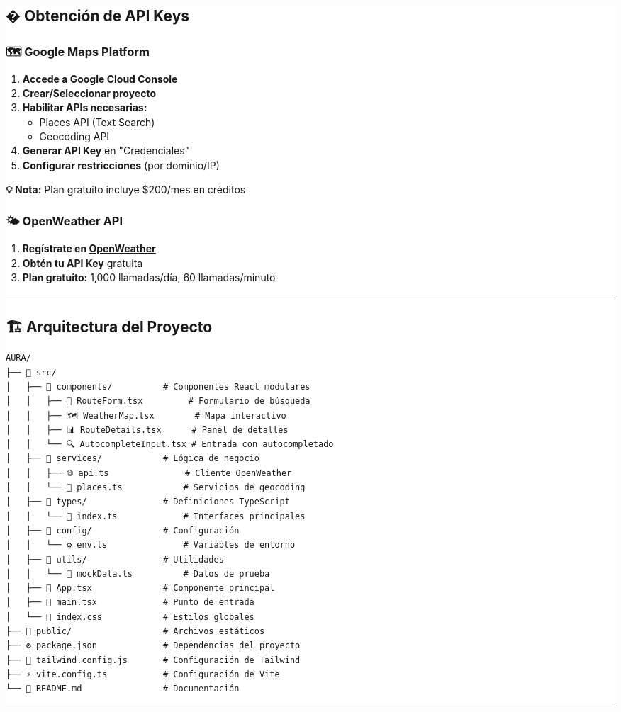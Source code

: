 
## � Obtención de API Keys

### 🗺️ Google Maps Platform

1. **Accede a [Google Cloud Console](https://console.cloud.google.com/)**
2. **Crear/Seleccionar proyecto**
3. **Habilitar APIs necesarias:**
   - Places API (Text Search)
   - Geocoding API
4. **Generar API Key** en "Credenciales"
5. **Configurar restricciones** (por dominio/IP)

**💡 Nota:** Plan gratuito incluye $200/mes en créditos

### 🌤️ OpenWeather API

1. **Regístrate en [OpenWeather](https://openweathermap.org/api)**
2. **Obtén tu API Key** gratuita
3. **Plan gratuito:** 1,000 llamadas/día, 60 llamadas/minuto

---

## 🏗️ Arquitectura del Proyecto

```
AURA/
├── 📁 src/
│   ├── 📁 components/          # Componentes React modulares
│   │   ├── 🎯 RouteForm.tsx         # Formulario de búsqueda
│   │   ├── 🗺️ WeatherMap.tsx        # Mapa interactivo
│   │   ├── 📊 RouteDetails.tsx      # Panel de detalles
│   │   └── 🔍 AutocompleteInput.tsx # Entrada con autocompletado
│   ├── 📁 services/            # Lógica de negocio
│   │   ├── 🌐 api.ts               # Cliente OpenWeather
│   │   └── 📍 places.ts            # Servicios de geocoding
│   ├── 📁 types/               # Definiciones TypeScript
│   │   └── 📝 index.ts             # Interfaces principales
│   ├── 📁 config/              # Configuración
│   │   └── ⚙️ env.ts               # Variables de entorno
│   ├── 📁 utils/               # Utilidades
│   │   └── 🧪 mockData.ts          # Datos de prueba
│   ├── 🎨 App.tsx              # Componente principal
│   ├── 🚀 main.tsx             # Punto de entrada
│   └── 💄 index.css            # Estilos globales
├── 📁 public/                  # Archivos estáticos
├── ⚙️ package.json             # Dependencias del proyecto
├── 🎨 tailwind.config.js       # Configuración de Tailwind
├── ⚡ vite.config.ts           # Configuración de Vite
└── 📖 README.md                # Documentación
```

---